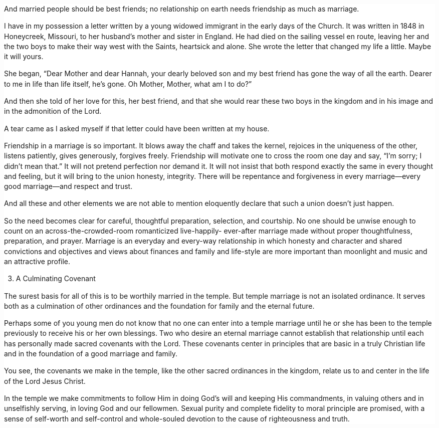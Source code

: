And married people should be best friends; no relationship on earth needs friendship as much as marriage.

I have in my possession a letter written by a young widowed immigrant in the early days of the Church. It was written in 1848 in Honeycreek, Missouri, to her husband’s mother and sister in England. He had died on the sailing vessel en route, leaving her and the two boys to make their way west with the Saints, heartsick and alone. She wrote the letter that changed my life a little. Maybe it will yours.

She began, “Dear Mother and dear Hannah, your dearly beloved son and my best friend has gone the way of all the earth. Dearer to me in life than life itself, he’s gone. Oh Mother, Mother, what am I to do?”

And then she told of her love for this, her best friend, and that she would rear these two boys in the kingdom and in his image and in the admonition of the Lord.

A tear came as I asked myself if that letter could have been written at my house.

Friendship in a marriage is so important. It blows away the chaff and takes the kernel, rejoices in the uniqueness of the other, listens patiently, gives generously, forgives freely. Friendship will motivate one to cross the room one day and say, “I’m sorry; I didn’t mean that.” It will not pretend perfection nor demand it. It will not insist that both respond exactly the same in every thought and feeling, but it will bring to the union honesty, integrity. There will be repentance and forgiveness in every marriage—every good marriage—and respect and trust.

And all these and other elements we are not able to mention eloquently declare that such a union doesn’t just happen.

So the need becomes clear for careful, thoughtful preparation, selection, and courtship. No one should be unwise enough to count on an across-the-crowded-room romanticized live-happily- ever-after marriage made without proper thoughtfulness, preparation, and prayer. Marriage is an everyday and every-way relationship in which honesty and character and shared convictions and objectives and views about finances and family and life-style are more important than moonlight and music and an attractive profile.







3. A Culminating Covenant



The surest basis for all of this is to be worthily married in the temple. But temple marriage is not an isolated ordinance. It serves both as a culmination of other ordinances and the foundation for family and the eternal future.

Perhaps some of you young men do not know that no one can enter into a temple marriage until he or she has been to the temple previously to receive his or her own blessings. Two who desire an eternal marriage cannot establish that relationship until each has personally made sacred covenants with the Lord. These covenants center in principles that are basic in a truly Christian life and in the foundation of a good marriage and family.

You see, the covenants we make in the temple, like the other sacred ordinances in the kingdom, relate us to and center in the life of the Lord Jesus Christ.

In the temple we make commitments to follow Him in doing God’s will and keeping His commandments, in valuing others and in unselfishly serving, in loving God and our fellowmen. Sexual purity and complete fidelity to moral principle are promised, with a sense of self-worth and self-control and whole-souled devotion to the cause of righteousness and truth.
